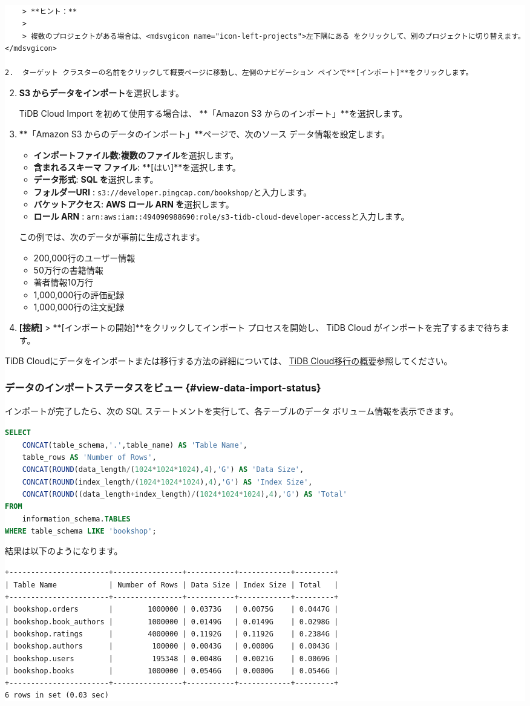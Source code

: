         > **ヒント：**
        >
        > 複数のプロジェクトがある場合は、<mdsvgicon name="icon-left-projects">左下隅にある をクリックして、別のプロジェクトに切り替えます。</mdsvgicon>

    2.  ターゲット クラスターの名前をクリックして概要ページに移動し、左側のナビゲーション ペインで**[インポート]**をクリックします。

2.  **S3 からデータをインポート**を選択します。

    TiDB Cloud Import を初めて使用する場合は、 **「Amazon S3 からのインポート」**を選択します。

3.  **「Amazon S3 からのデータのインポート」**ページで、次のソース データ情報を設定します。

    -   **インポートファイル数**:**複数のファイル**を選択します。
    -   **含まれるスキーマ ファイル**: **[はい]**を選択します。
    -   **データ形式**: **SQL を**選択します。
    -   **フォルダーURI** : `s3://developer.pingcap.com/bookshop/`と入力します。
    -   **バケットアクセス**: **AWS ロール ARN を**選択します。
    -   **ロール ARN** : `arn:aws:iam::494090988690:role/s3-tidb-cloud-developer-access`と入力します。

    この例では、次のデータが事前に生成されます。

    -   200,000行のユーザー情報
    -   50万行の書籍情報
    -   著者情報10万行
    -   1,000,000行の評価記録
    -   1,000,000行の注文記録

4.  **[接続]** &gt; **[インポートの開始]**をクリックしてインポート プロセスを開始し、 TiDB Cloud がインポートを完了するまで待ちます。

TiDB Cloudにデータをインポートまたは移行する方法の詳細については、 [TiDB Cloud移行の概要](https://docs.pingcap.com/tidbcloud/tidb-cloud-migration-overview)参照してください。

### データのインポートステータスをビュー {#view-data-import-status}

インポートが完了したら、次の SQL ステートメントを実行して、各テーブルのデータ ボリューム情報を表示できます。

```sql
SELECT
    CONCAT(table_schema,'.',table_name) AS 'Table Name',
    table_rows AS 'Number of Rows',
    CONCAT(ROUND(data_length/(1024*1024*1024),4),'G') AS 'Data Size',
    CONCAT(ROUND(index_length/(1024*1024*1024),4),'G') AS 'Index Size',
    CONCAT(ROUND((data_length+index_length)/(1024*1024*1024),4),'G') AS 'Total'
FROM
    information_schema.TABLES
WHERE table_schema LIKE 'bookshop';
```

結果は以下のようになります。

    +-----------------------+----------------+-----------+------------+---------+
    | Table Name            | Number of Rows | Data Size | Index Size | Total   |
    +-----------------------+----------------+-----------+------------+---------+
    | bookshop.orders       |        1000000 | 0.0373G   | 0.0075G    | 0.0447G |
    | bookshop.book_authors |        1000000 | 0.0149G   | 0.0149G    | 0.0298G |
    | bookshop.ratings      |        4000000 | 0.1192G   | 0.1192G    | 0.2384G |
    | bookshop.authors      |         100000 | 0.0043G   | 0.0000G    | 0.0043G |
    | bookshop.users        |         195348 | 0.0048G   | 0.0021G    | 0.0069G |
    | bookshop.books        |        1000000 | 0.0546G   | 0.0000G    | 0.0546G |
    +-----------------------+----------------+-----------+------------+---------+
    6 rows in set (0.03 sec)
